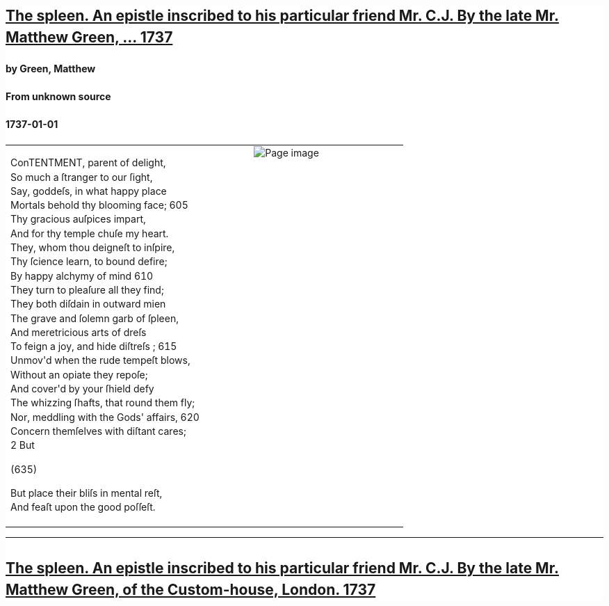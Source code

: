 
## [The spleen. An epistle inscribed to his particular friend Mr. C.J. By the late Mr. Matthew Green, ...  1737](https://archive.org/details/bim_eighteenth-century_the-spleen-an-epistle-i_green-matthew_1737/page/n37/mode/1up?view=theater)

#### by Green, Matthew

#### From unknown source

#### 1737-01-01

<table style="width: 100%;"><tr><td style="width: 50%">

  
  
ConTENTMENT, parent of delight,  
So much a ſtranger to our ſight,  
Say, goddeſs, in what happy place  
Mortals behold thy blooming face; 605  
Thy gracious auſpices impart,  
And for thy temple chuſe my heart.  
They, whom thou deigneſt to inſpire,  
Thy ſcience learn, to bound defire;  
By happy alchymy of mind 610  
They turn to pleaſure all they find;  
They both diſdain in outward mien  
The grave and ſolemn garb of ſpleen,  
And meretricious arts of dreſs  
To feign a joy, and hide diſtreſs ; 615  
Unmov&#x27;d when the rude tempeſt blows,  
Without an opiate they repoſe;  
And cover&#x27;d by your ſhield defy  
The whizzing ſhafts, that round them fly;  
Nor, meddling with the Gods&#x27; affairs, 620  
Concern themſelves with diſtant cares;  
2 But  
  
(635)  
  
But place their bliſs in mental reſt,  
And feaſt upon the good poſſeſt.
</td><td style="width: 50%; max-height: 75%; margin: auto; display: block;">
<img alt="Page image" src="https://iiif.archive.org/image/iiif/2/bim_eighteenth-century_the-spleen-an-epistle-i_green-matthew_1737%2Fbim_eighteenth-century_the-spleen-an-epistle-i_green-matthew_1737_jp2.zip%2Fbim_eighteenth-century_the-spleen-an-epistle-i_green-matthew_1737_jp2%2Fbim_eighteenth-century_the-spleen-an-epistle-i_green-matthew_1737_0037.jp2/pct:21.94750855838722,12.35941893158388,68.9615823507037,75.07029053420806/!600,600/0/default.jpg"/>
</td>
</tr></table>

---

## [The spleen. An epistle inscribed to his particular friend Mr. C.J. By the late Mr. Matthew Green, of the Custom-house, London.  1737](https://archive.org/details/bim_eighteenth-century_the-spleen-an-epistle-i_green-matthew_1737_0/page/n16/mode/1up?view=theater)

